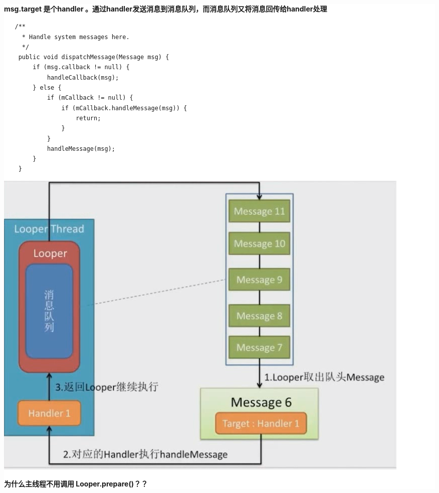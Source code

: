 **msg.target 是个handler 。通过handler发送消息到消息队列，而消息队列又将消息回传给handler处理**

```
   /**
     * Handle system messages here.
     */
    public void dispatchMessage(Message msg) {
        if (msg.callback != null) {
            handleCallback(msg);
        } else {
            if (mCallback != null) {
                if (mCallback.handleMessage(msg)) {
                    return;
                }
            }
            handleMessage(msg);
        }
    }
```

![image-20210210172339197](image-20210210172339197.png)

**为什么主线程不用调用 Looper.prepare()？？**
